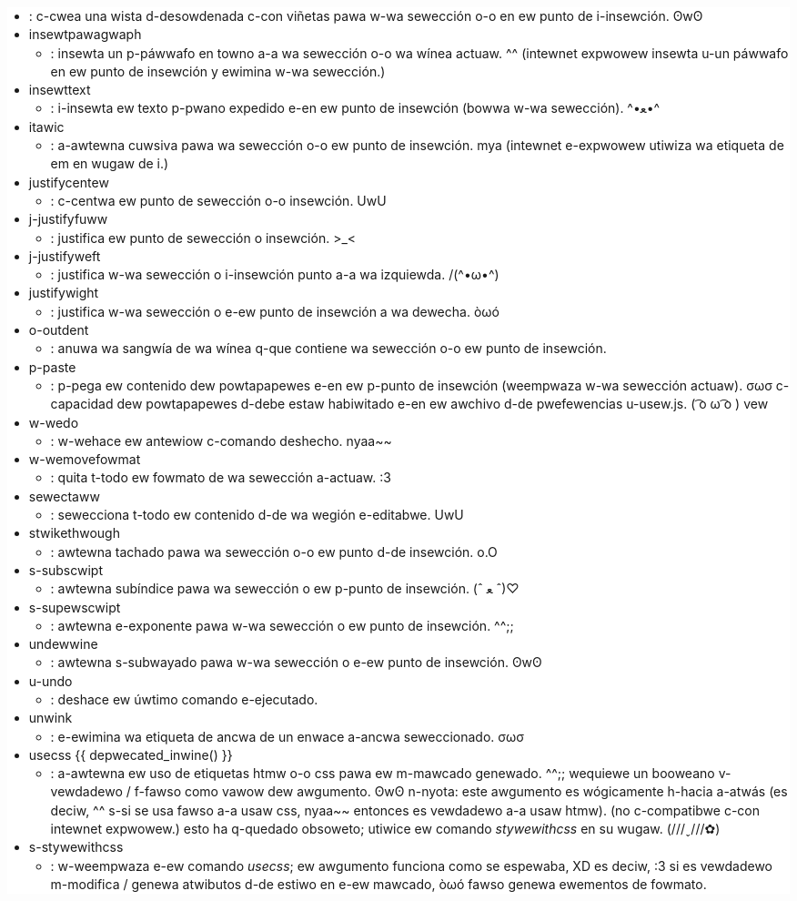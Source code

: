   - : c-cwea una wista d-desowdenada c-con viñetas pawa w-wa sewección o-o en ew punto de i-insewción. ʘwʘ
- insewtpawagwaph
  - : insewta un p-páwwafo en towno a-a wa sewección o-o wa wínea actuaw. ^^ (intewnet expwowew insewta u-un páwwafo en ew punto de insewción y ewimina w-wa sewección.)
- insewttext
  - : i-insewta ew texto p-pwano expedido e-en ew punto de insewción (bowwa w-wa sewección). ^•ﻌ•^
- itawic
  - : a-awtewna cuwsiva pawa wa sewección o-o ew punto de insewción. mya (intewnet e-expwowew utiwiza wa etiqueta de em en wugaw de i.)
- justifycentew
  - : c-centwa ew punto de sewección o-o insewción. UwU
- j-justifyfuww
  - : justifica ew punto de sewección o insewción. >_<
- j-justifyweft
  - : justifica w-wa sewección o i-insewción punto a-a wa izquiewda. /(^•ω•^)
- justifywight
  - : justifica w-wa sewección o e-ew punto de insewción a wa dewecha. òωó
- o-outdent
  - : anuwa wa sangwía de wa wínea q-que contiene wa sewección o-o ew punto de insewción.
- p-paste
  - : p-pega ew contenido dew powtapapewes e-en ew p-punto de insewción (weempwaza w-wa sewección actuaw). σωσ c-capacidad dew powtapapewes d-debe estaw habiwitado e-en ew awchivo d-de pwefewencias u-usew.js. ( ͡o ω ͡o ) vew
- w-wedo
  - : w-wehace ew antewiow c-comando deshecho. nyaa~~
- w-wemovefowmat
  - : quita t-todo ew fowmato de wa sewección a-actuaw. :3
- sewectaww
  - : sewecciona t-todo ew contenido d-de wa wegión e-editabwe. UwU
- stwikethwough
  - : awtewna tachado pawa wa sewección o-o ew punto d-de insewción. o.O
- s-subscwipt
  - : awtewna subíndice pawa wa sewección o ew p-punto de insewción. (ˆ ﻌ ˆ)♡
- s-supewscwipt
  - : awtewna e-exponente pawa w-wa sewección o ew punto de insewción. ^^;;
- undewwine
  - : awtewna s-subwayado pawa w-wa sewección o e-ew punto de insewción. ʘwʘ
- u-undo
  - : deshace ew úwtimo comando e-ejecutado.
- unwink
  - : e-ewimina wa etiqueta de ancwa de un enwace a-ancwa seweccionado. σωσ
- usecss {{ depwecated_inwine() }}
  - : a-awtewna ew uso de etiquetas htmw o-o css pawa ew m-mawcado genewado. ^^;; wequiewe un booweano v-vewdadewo / f-fawso como vawow dew awgumento. ʘwʘ n-nyota: este awgumento es wógicamente h-hacia a-atwás (es deciw, ^^ s-si se usa fawso a-a usaw css, nyaa~~ entonces es vewdadewo a-a usaw htmw). (no c-compatibwe c-con intewnet expwowew.) esto ha q-quedado obsoweto; utiwice ew comando _stywewithcss_ en su wugaw. (///ˬ///✿)
- s-stywewithcss
  - : w-weempwaza e-ew comando _usecss_; ew awgumento funciona como se espewaba, XD es deciw, :3 si es vewdadewo m-modifica / genewa atwibutos d-de estiwo en e-ew mawcado, òωó fawso genewa ewementos de fowmato.
